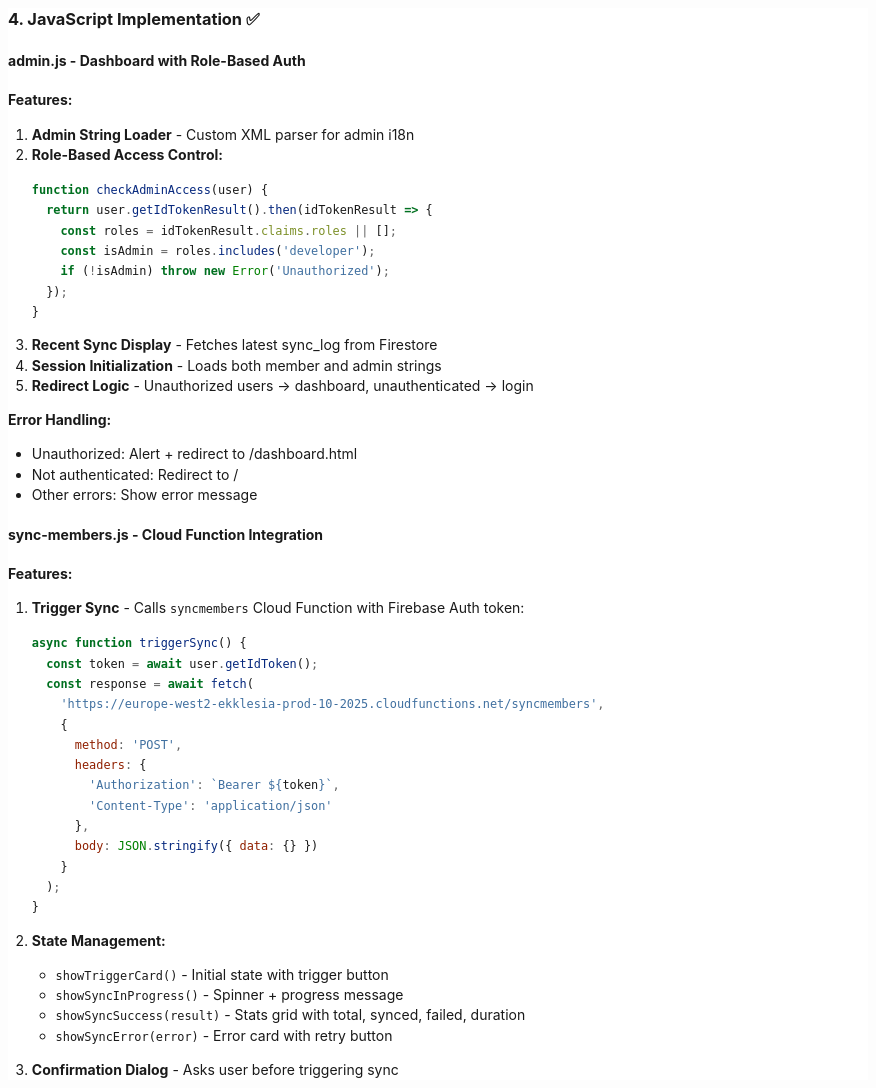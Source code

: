 ### 4. JavaScript Implementation ✅

#### admin.js - Dashboard with Role-Based Auth

**Features:**
1. **Admin String Loader** - Custom XML parser for admin i18n
2. **Role-Based Access Control:**
   ```javascript
   function checkAdminAccess(user) {
     return user.getIdTokenResult().then(idTokenResult => {
       const roles = idTokenResult.claims.roles || [];
       const isAdmin = roles.includes('developer');
       if (!isAdmin) throw new Error('Unauthorized');
     });
   }
   ```
3. **Recent Sync Display** - Fetches latest sync_log from Firestore
4. **Session Initialization** - Loads both member and admin strings
5. **Redirect Logic** - Unauthorized users → dashboard, unauthenticated → login

**Error Handling:**
- Unauthorized: Alert + redirect to /dashboard.html
- Not authenticated: Redirect to /
- Other errors: Show error message

#### sync-members.js - Cloud Function Integration

**Features:**
1. **Trigger Sync** - Calls `syncmembers` Cloud Function with Firebase Auth token:
   ```javascript
   async function triggerSync() {
     const token = await user.getIdToken();
     const response = await fetch(
       'https://europe-west2-ekklesia-prod-10-2025.cloudfunctions.net/syncmembers',
       {
         method: 'POST',
         headers: {
           'Authorization': `Bearer ${token}`,
           'Content-Type': 'application/json'
         },
         body: JSON.stringify({ data: {} })
       }
     );
   }
   ```

2. **State Management:**
   - `showTriggerCard()` - Initial state with trigger button
   - `showSyncInProgress()` - Spinner + progress message
   - `showSyncSuccess(result)` - Stats grid with total, synced, failed, duration
   - `showSyncError(error)` - Error card with retry button

3. **Confirmation Dialog** - Asks user before triggering sync
